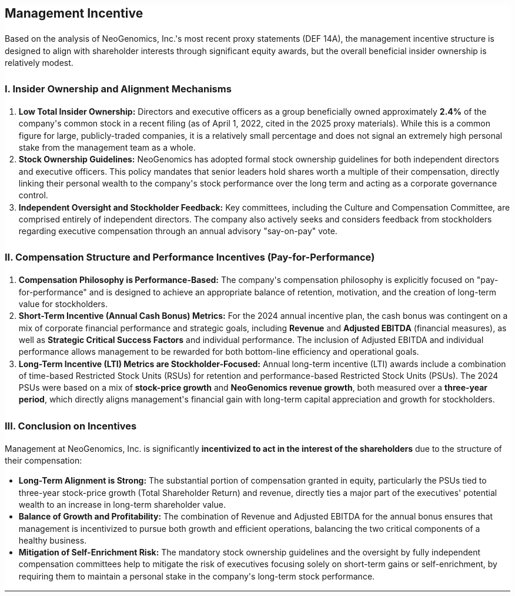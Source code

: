 
## Management Incentive

Based on the analysis of NeoGenomics, Inc.'s most recent proxy statements (DEF 14A), the management incentive structure is designed to align with shareholder interests through significant equity awards, but the overall beneficial insider ownership is relatively modest.

### **I. Insider Ownership and Alignment Mechanisms**

1.  **Low Total Insider Ownership:** Directors and executive officers as a group beneficially owned approximately **2.4%** of the company's common stock in a recent filing (as of April 1, 2022, cited in the 2025 proxy materials). While this is a common figure for large, publicly-traded companies, it is a relatively small percentage and does not signal an extremely high personal stake from the management team as a whole.
2.  **Stock Ownership Guidelines:** NeoGenomics has adopted formal stock ownership guidelines for both independent directors and executive officers. This policy mandates that senior leaders hold shares worth a multiple of their compensation, directly linking their personal wealth to the company's stock performance over the long term and acting as a corporate governance control.
3.  **Independent Oversight and Stockholder Feedback:** Key committees, including the Culture and Compensation Committee, are comprised entirely of independent directors. The company also actively seeks and considers feedback from stockholders regarding executive compensation through an annual advisory "say-on-pay" vote.

### **II. Compensation Structure and Performance Incentives (Pay-for-Performance)**

1.  **Compensation Philosophy is Performance-Based:** The company's compensation philosophy is explicitly focused on "pay-for-performance" and is designed to achieve an appropriate balance of retention, motivation, and the creation of long-term value for stockholders.
2.  **Short-Term Incentive (Annual Cash Bonus) Metrics:** For the 2024 annual incentive plan, the cash bonus was contingent on a mix of corporate financial performance and strategic goals, including **Revenue** and **Adjusted EBITDA** (financial measures), as well as **Strategic Critical Success Factors** and individual performance. The inclusion of Adjusted EBITDA and individual performance allows management to be rewarded for both bottom-line efficiency and operational goals.
3.  **Long-Term Incentive (LTI) Metrics are Stockholder-Focused:** Annual long-term incentive (LTI) awards include a combination of time-based Restricted Stock Units (RSUs) for retention and performance-based Restricted Stock Units (PSUs). The 2024 PSUs were based on a mix of **stock-price growth** and **NeoGenomics revenue growth**, both measured over a **three-year period**, which directly aligns management's financial gain with long-term capital appreciation and growth for stockholders.

### **III. Conclusion on Incentives**

Management at NeoGenomics, Inc. is significantly **incentivized to act in the interest of the shareholders** due to the structure of their compensation:

*   **Long-Term Alignment is Strong:** The substantial portion of compensation granted in equity, particularly the PSUs tied to three-year stock-price growth (Total Shareholder Return) and revenue, directly ties a major part of the executives' potential wealth to an increase in long-term shareholder value.
*   **Balance of Growth and Profitability:** The combination of Revenue and Adjusted EBITDA for the annual bonus ensures that management is incentivized to pursue both growth and efficient operations, balancing the two critical components of a healthy business.
*   **Mitigation of Self-Enrichment Risk:** The mandatory stock ownership guidelines and the oversight by fully independent compensation committees help to mitigate the risk of executives focusing solely on short-term gains or self-enrichment, by requiring them to maintain a personal stake in the company's long-term stock performance.

---